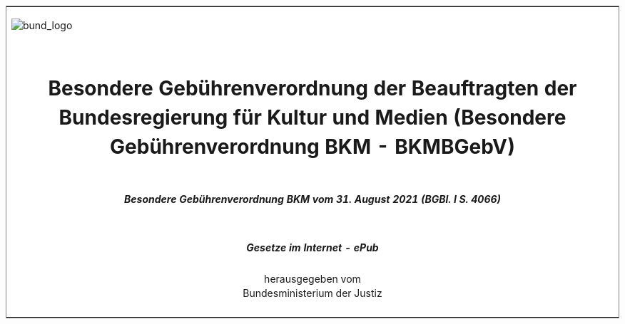 <span id="DECKBLATT.html"></span>

<table border="0" frame="border" width="100%">

<tr valign="top">

<td align="left">

![bund\_logo](BfJ_2021_Web_de_de.gif)

</td>

<td align="right">

 

</td>

</tr>

<tr align="center" valign="middle">

<td colspan="2">

# Besondere Gebührenverordnung der Beauftragten der Bundesregierung für Kultur und Medien (Besondere Gebührenverordnung BKM - BKMBGebV)

</td>

</tr>

<tr align="center" valign="middle">

<td colspan="2">

##### Besondere Gebührenverordnung BKM vom 31. August 2021 (BGBl. I S. 4066)

</td>

</tr>

<tr align="center" valign="middle">

<td colspan="2">

  
  

##### Gesetze im Internet - ePub  
  
herausgegeben vom  
Bundesministerium der Justiz

</td>

</tr>

<tr align="center" valign="bottom">

<td colspan="2">
